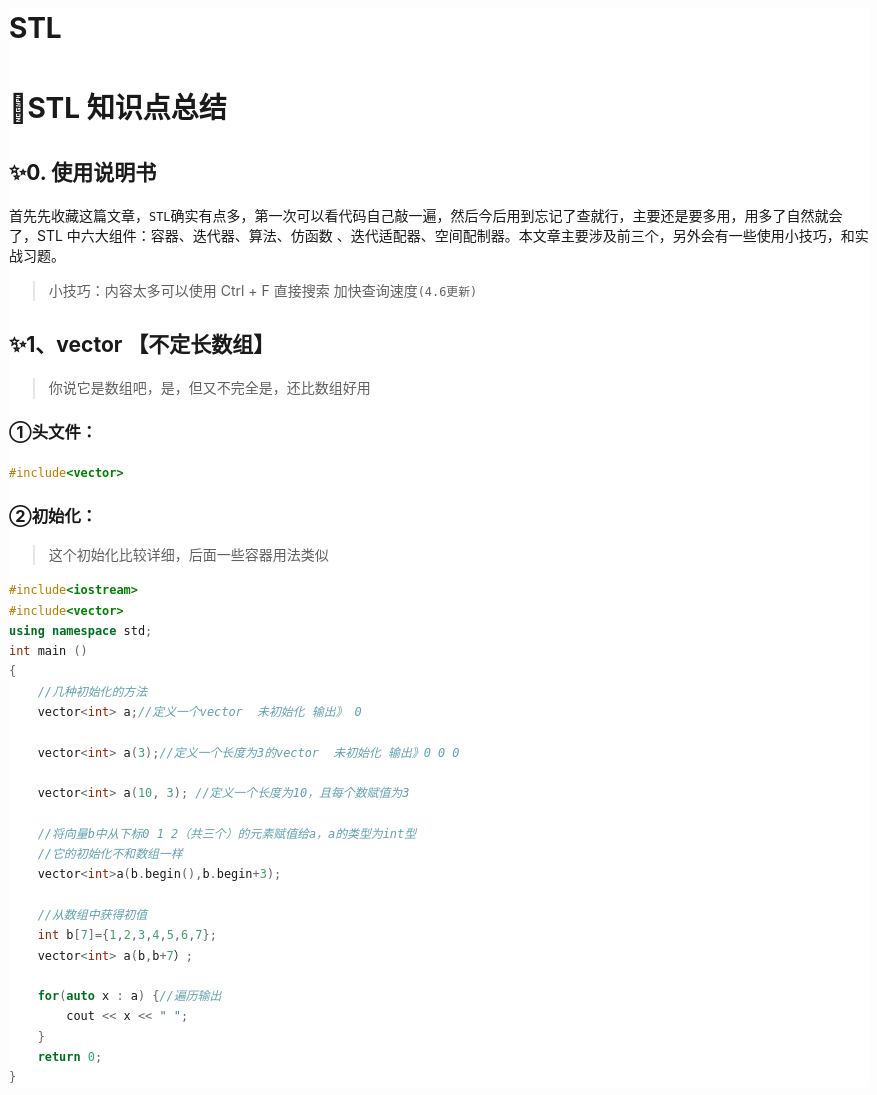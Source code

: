 # STL

🌟STL 知识点总结
=============

✨0. 使用说明书
---------

首先先收藏这篇文章，`STL`确实有点多，第一次可以看代码自己敲一遍，然后今后用到忘记了查就行，主要还是要多用，用多了自然就会了，STL 中六大组件：容器、迭代器、算法、仿函数 、迭代适配器、空间配制器。本文章主要涉及前三个，另外会有一些使用小技巧，和实战习题。

> 小技巧：内容太多可以使用 Ctrl + F 直接搜索 加快查询速度`(4.6更新)`

✨1、vector 【不定长数组】
-----------------

> 你说它是数组吧，是，但又不完全是，还比数组好用

### ①头文件：

```cpp
#include<vector>
```

### ②初始化：

> 这个初始化比较详细，后面一些容器用法类似

```cpp
#include<iostream>
#include<vector>
using namespace std;
int main () 
{
	//几种初始化的方法
    vector<int> a;//定义一个vector  未初始化 输出》 0
    
    vector<int> a(3);//定义一个长度为3的vector  未初始化 输出》0 0 0
    
    vector<int> a(10, 3); //定义一个长度为10，且每个数赋值为3
    
	//将向量b中从下标0 1 2（共三个）的元素赋值给a，a的类型为int型
	//它的初始化不和数组一样 
	vector<int>a(b.begin(),b.begin+3);

	//从数组中获得初值
	int b[7]={1,2,3,4,5,6,7};
	vector<int> a(b,b+7）;
	
    for(auto x : a) {//遍历输出 
        cout << x << " ";
    }
    return 0;
}

```
